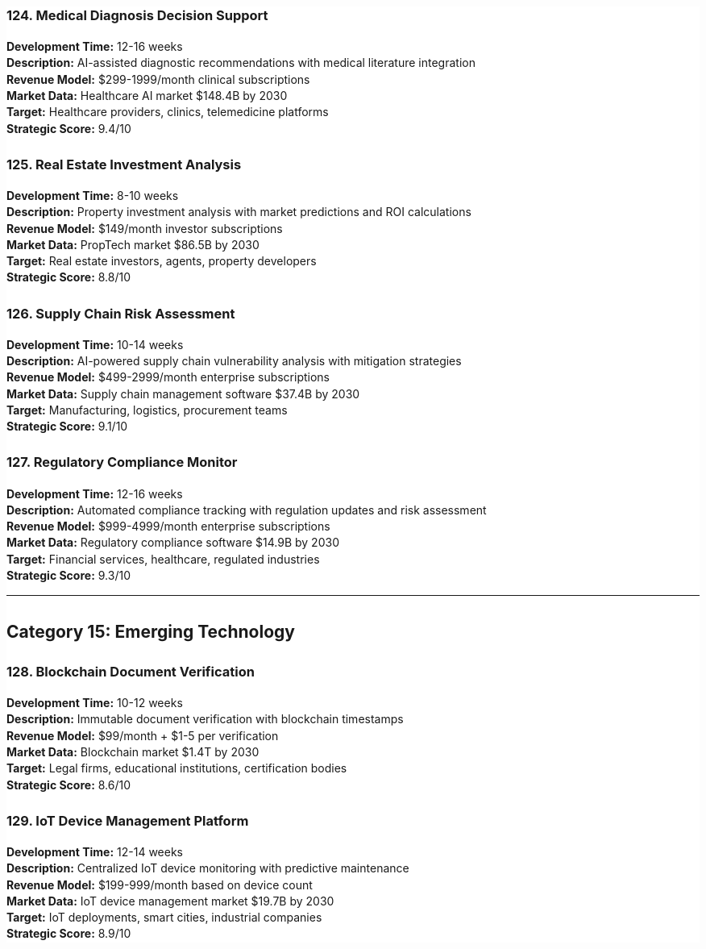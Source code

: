 ### 124. Medical Diagnosis Decision Support
**Development Time:** 12-16 weeks  
**Description:** AI-assisted diagnostic recommendations with medical literature integration  
**Revenue Model:** $299-1999/month clinical subscriptions  
**Market Data:** Healthcare AI market $148.4B by 2030  
**Target:** Healthcare providers, clinics, telemedicine platforms  
**Strategic Score:** 9.4/10

### 125. Real Estate Investment Analysis
**Development Time:** 8-10 weeks  
**Description:** Property investment analysis with market predictions and ROI calculations  
**Revenue Model:** $149/month investor subscriptions  
**Market Data:** PropTech market $86.5B by 2030  
**Target:** Real estate investors, agents, property developers  
**Strategic Score:** 8.8/10

### 126. Supply Chain Risk Assessment
**Development Time:** 10-14 weeks  
**Description:** AI-powered supply chain vulnerability analysis with mitigation strategies  
**Revenue Model:** $499-2999/month enterprise subscriptions  
**Market Data:** Supply chain management software $37.4B by 2030  
**Target:** Manufacturing, logistics, procurement teams  
**Strategic Score:** 9.1/10

### 127. Regulatory Compliance Monitor
**Development Time:** 12-16 weeks  
**Description:** Automated compliance tracking with regulation updates and risk assessment  
**Revenue Model:** $999-4999/month enterprise subscriptions  
**Market Data:** Regulatory compliance software $14.9B by 2030  
**Target:** Financial services, healthcare, regulated industries  
**Strategic Score:** 9.3/10

---

## Category 15: Emerging Technology

### 128. Blockchain Document Verification
**Development Time:** 10-12 weeks  
**Description:** Immutable document verification with blockchain timestamps  
**Revenue Model:** $99/month + $1-5 per verification  
**Market Data:** Blockchain market $1.4T by 2030  
**Target:** Legal firms, educational institutions, certification bodies  
**Strategic Score:** 8.6/10

### 129. IoT Device Management Platform
**Development Time:** 12-14 weeks  
**Description:** Centralized IoT device monitoring with predictive maintenance  
**Revenue Model:** $199-999/month based on device count  
**Market Data:** IoT device management market $19.7B by 2030  
**Target:** IoT deployments, smart cities, industrial companies  
**Strategic Score:** 8.9/10
